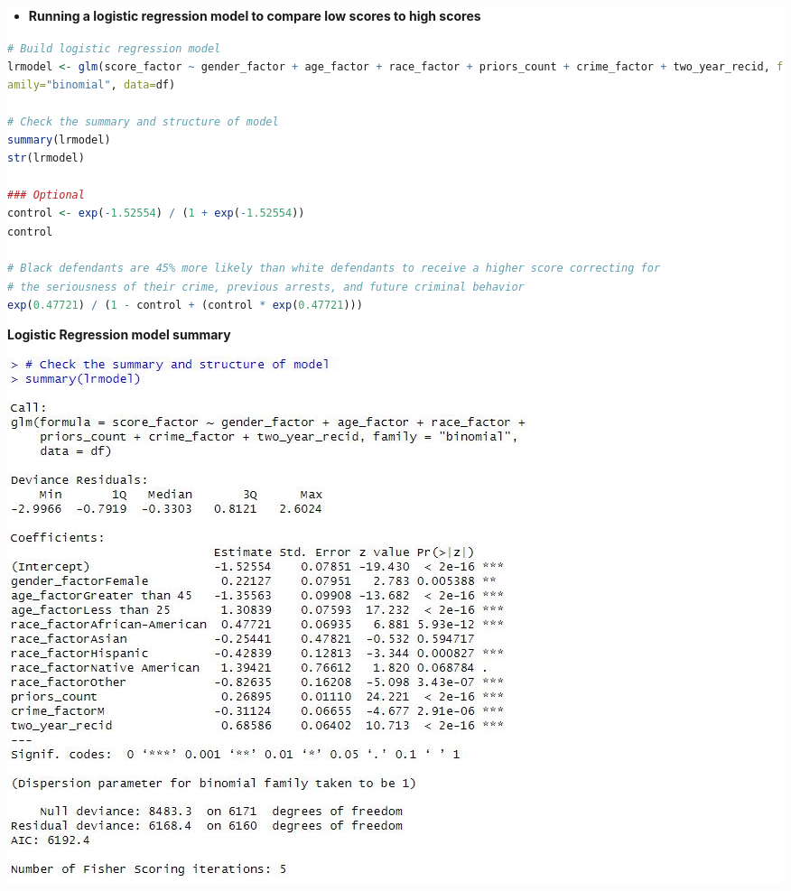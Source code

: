 ##
- **Running a logistic regression model to compare low scores to high scores**

```r
# Build logistic regression model
lrmodel <- glm(score_factor ~ gender_factor + age_factor + race_factor + priors_count + crime_factor + two_year_recid, family="binomial", data=df) 

# Check the summary and structure of model
summary(lrmodel) 
str(lrmodel)

### Optional 
control <- exp(-1.52554) / (1 + exp(-1.52554)) 
control 

# Black defendants are 45% more likely than white defendants to receive a higher score correcting for
# the seriousness of their crime, previous arrests, and future criminal behavior
exp(0.47721) / (1 - control + (control * exp(0.47721)))
```

**Logistic Regression model summary**

![](./images/lrModel-summary.JPG)
